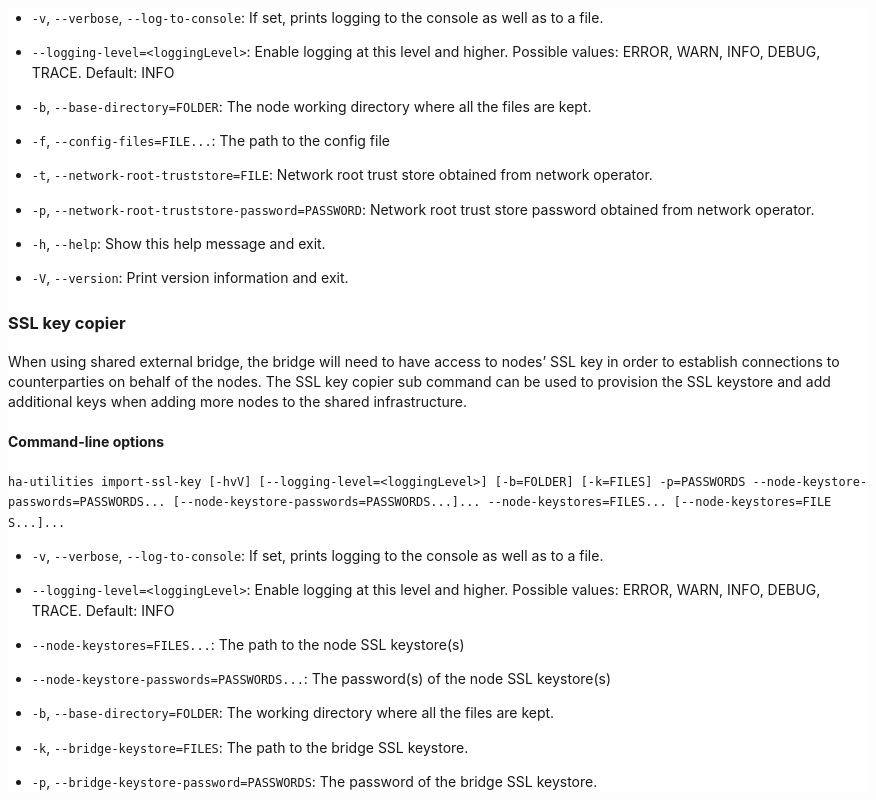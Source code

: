 * `-v`, `--verbose`, `--log-to-console`: If set, prints logging to the console as well as to a file.


* `--logging-level=<loggingLevel>`: Enable logging at this level and higher. Possible values: ERROR, WARN, INFO, DEBUG, TRACE. Default: INFO


* `-b`, `--base-directory=FOLDER`: The node working directory where all the files are kept.


* `-f`, `--config-files=FILE...`: The path to the config file


* `-t`, `--network-root-truststore=FILE`: Network root trust store obtained from network operator.


* `-p`, `--network-root-truststore-password=PASSWORD`: Network root trust store password obtained from network operator.


* `-h`, `--help`: Show this help message and exit.


* `-V`, `--version`: Print version information and exit.



### SSL key copier

When using shared external bridge, the bridge will need to have access to nodes’ SSL key in order to establish connections to counterparties on behalf of the nodes.
                    The SSL key copier sub command can be used to provision the SSL keystore and add additional keys when adding more nodes to the shared infrastructure.


#### Command-line options

```shell
ha-utilities import-ssl-key [-hvV] [--logging-level=<loggingLevel>] [-b=FOLDER] [-k=FILES] -p=PASSWORDS --node-keystore-passwords=PASSWORDS... [--node-keystore-passwords=PASSWORDS...]... --node-keystores=FILES... [--node-keystores=FILES...]...
```

* `-v`, `--verbose`, `--log-to-console`: If set, prints logging to the console as well as to a file.


* `--logging-level=<loggingLevel>`: Enable logging at this level and higher. Possible values: ERROR, WARN, INFO, DEBUG, TRACE. Default: INFO


* `--node-keystores=FILES...`: The path to the node SSL keystore(s)


* `--node-keystore-passwords=PASSWORDS...`: The password(s) of the node SSL keystore(s)


* `-b`, `--base-directory=FOLDER`: The working directory where all the files are kept.


* `-k`, `--bridge-keystore=FILES`: The path to the bridge SSL keystore.


* `-p`, `--bridge-keystore-password=PASSWORDS`: The password of the bridge SSL keystore.
